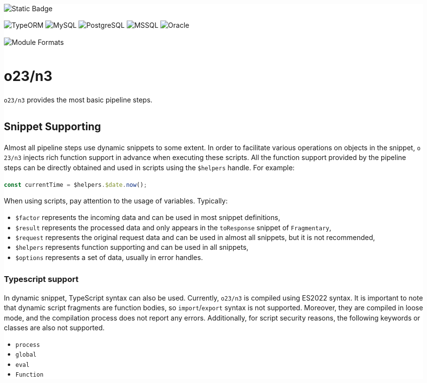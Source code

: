 ![Static Badge](https://img.shields.io/badge/InsureMO-777AF2.svg)

![TypeORM](https://img.shields.io/badge/TypeORM-E83524.svg)
![MySQL](https://img.shields.io/badge/MySQL-white.svg?logo=mysql&logoColor=4479A1&style=social)
![PostgreSQL](https://img.shields.io/badge/PostgreSQL-white.svg?logo=postgresql&logoColor=4169E1&style=social)
![MSSQL](https://img.shields.io/badge/MSSQL-white.svg?logo=microsoftsqlserver&logoColor=CC2927&style=social)
![Oracle](https://img.shields.io/badge/Oracle-white.svg?logo=oracle&logoColor=F80000&style=social)

![Module Formats](https://img.shields.io/badge/module%20formats-cjs-green.svg)

# o23/n3

`o23/n3` provides the most basic pipeline steps.

## Snippet Supporting

Almost all pipeline steps use dynamic snippets to some extent. In order to facilitate various operations on objects in the snippet, `o23/n3`
injects rich function support in advance when executing these scripts. All the function support provided by the pipeline steps can be
directly obtained and used in scripts using the `$helpers` handle. For example:

```typescript
const currentTime = $helpers.$date.now();
```

When using scripts, pay attention to the usage of variables. Typically:

- `$factor` represents the incoming data and can be used in most snippet definitions,
- `$result` represents the processed data and only appears in the `toResponse` snippet of `Fragmentary`,
- `$request` represents the original request data and can be used in almost all snippets, but it is not recommended,
- `$helpers` represents function supporting and can be used in all snippets,
- `$options` represents a set of data, usually in error handles.

### Typescript support

In dynamic snippet, TypeScript syntax can also be used. Currently, `o23/n3` is compiled using ES2022 syntax. It is important to note that
dynamic script fragments are function bodies, so `import`/`export` syntax is not supported. Moreover, they are compiled in loose mode, and
the compilation process does not report any errors. Additionally, for script security reasons, the following keywords or classes are also
not supported.

- `process`
- `global`
- `eval`
- `Function`
